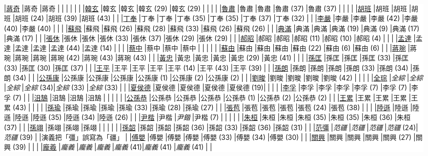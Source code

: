 |[蔣奇](/人物/三國/蔣奇)        |蔣奇       |蔣奇       |           |           |             |            |                            |
|[韓玄](/人物/三國/韓玄)        |韓玄       |韓玄       |韓玄 (29)  |韓玄 (29)  |             |            |                            |
|[魯肅](/人物/三國/魯肅)        |魯肅       |魯肅       |魯肅 (37)  |魯肅 (37)  |             |            |                            |
|[胡班](/人物/三國/胡班)        |胡班       |胡班       |胡班       |胡班 (24)  |胡班 (39)    |胡班 (43)   |                            |
|[丁奉](/人物/三國/丁奉)        |丁奉       |丁奉       |丁奉 (35)  |丁奉 (35)  |丁奉 (37)    |丁奉 (32)   |                            |
|[李嚴](/人物/三國/李嚴)        |李嚴       |李嚴       |李嚴 (42)  |李嚴 (40)  |李嚴 (40)    |            |                            |
|[蘇飛](/人物/三國/蘇飛)        |蘇飛       |蘇飛 (26)  |蘇飛 (28)  |蘇飛 (33)  |蘇飛 (26)    |蘇飛 (26)   |                            |
|[典滿](/人物/三國/典滿)        |典滿       |典滿       |典滿 (19)  |典滿 (9)   |典滿 (17)    |典滿 (17)   |                            |
|[張休](/人物/三國/張休)        |張休       |張休       |張休 (33)  |張休 (37)  |張休 (29)    |張休 (29)   |                            |
|[郝昭](/人物/三國/郝昭)        |郝昭       |郝昭       |郝昭 (11)  |郝昭 (10)  |郝昭 (4)     |            |                            |
|[孟達](/人物/三國/孟達)        |孟達       |孟達       |孟達       |孟達 (44)  |孟達 (14)    |            |                            |
|[蔡中](/人物/三國/蔡中)        |蔡中       |蔡中       |蔡中       |           |             |            |                            |
|[蘇由](/人物/三國/蘇由)        |蘇由       |蘇由       |蘇由       |蘇由 (22)  |蘇由 (6)     |蘇由 (6)    |                            |
|[蔣琬](/人物/三國/蔣琬)        |蔣琬       |蔣琬       |蔣琬       |蔣琬 (42)  |蔣琬 (43)    |蔣琬 (43)   |                            |
|[黃忠](/人物/三國/黃忠)        |黃忠       |黃忠       |黃忠       |黃忠 (29)  |黃忠 (41)    |            |                            |
|[孫匡](/人物/三國/孫匡)        |孫匡       |孫匡       |孫匡 (33)  |孫匡 (33)  |孫匡 (30)    |孫匡 (37)   |                            |
|[王平](/人物/三國/王平)        |王平       |王平       |王平       |王平 (14)  |王平 (43)    |王平 (39)   |                            |
|[孫朗](/人物/三國/孫朗)        |孫朗       |孫朗       |孫朗       |孫朗 (33)  |孫朗 (34)    |孫朗 (34)   |                            |
|[公孫康](/人物/三國/公孫康)    |公孫康     |公孫康     |公孫康     |公孫康 (1) |公孫康 (2)   |公孫康 (2)  |                            |
|[劉晙](/人物/三國/劉晙)        |劉晙       |劉晙       |劉晙       |劉晙 (42)  |             |            |                            |
|[全琮](/人物/三國/全琮)        |*全綜*     |*全綜*     |*全綜*     |*全綜* (34)|*全綜* (33)  |*全綜* (33) |                            |
|[夏侯德](/人物/三國/夏侯德)    |夏侯德     |夏侯德     |夏侯德     |夏侯德 (19)|             |            |                            |
|[李孚](/人物/三國/李孚)        |李孚       |李孚       |李孚       |李孚 (7)   |李孚 (7)     |李孚 (7)    |                            |
|[沮鵠](/人物/三國/沮鵠)        |沮鵠       |沮鵠       |沮鵠       |           |             |            |                            |
|[公孫恭](/人物/三國/公孫恭)    |公孫恭     |公孫恭     |公孫恭     |公孫恭 (1) |公孫恭 (2)   |公孫恭 (2)  |                            |
|[王累](/人物/三國/王累)        |王累       |王累       |王累       |王累 (43)  |             |            |                            |
|[孫瑜](/人物/三國/孫瑜)        |孫瑜       |孫瑜       |孫瑜       |孫瑜 (33)  |孫瑜 (28)    |孫瑜 (27)   |                            |
|[張苞](/人物/三國/張苞)        |張苞       |張苞       |張苞       |張苞 (24)  |張苞 (38)    |            |                            |
|[陸遜](/人物/三國/陸遜)        |陸遜       |陸遜       |陸遜       |陸遜 (35)  |陸遜 (34)    |陸遜 (26)   |                            |
|[尹楷](/人物/三國/尹楷)        |尹楷       |*尹鍇*     |尹楷 (7)   |           |             |            |                            |
|[朱桓](/人物/三國/朱桓)        |朱桓       |朱桓       |朱桓 (35)  |朱桓 (35)  |朱桓 (36)    |朱桓 (37)   |                            |
|[孫翊](/人物/三國/孫翊)        |孫翊       |孫翊       |孫翊       |           |             |            |                            |
|[孫韶](/人物/三國/孫韶)        |孫韶       |孫韶       |孫韶 (36)  |孫韶 (33)  |孫韶 (36)    |孫韶 (31)   |                            |
|[范彊](/人物/三國/范彊)        |*范疆*     |*范疆*     |*范疆*     |*范疆* (24)|*范疆* (39)  |            |演義把「彊」誤寫為「疆」    |
|[傅嬰](/人物/三國/傅嬰)        |傅嬰       |傅嬰       |傅嬰       |傅嬰 (33)  |傅嬰 (34)    |傅嬰 (30)   |                            |
|[關興](/人物/三國/關興)        |關興       |關興       |關興       |關興 (27)  |關興 (39)    |            |                            |
|[龐羲](/人物/三國/龐羲)        |*龐義*     |*龐義*     |*龐義*     |*龐義* (41)|*龐義* (41)  |*龐義* (41) |                            |